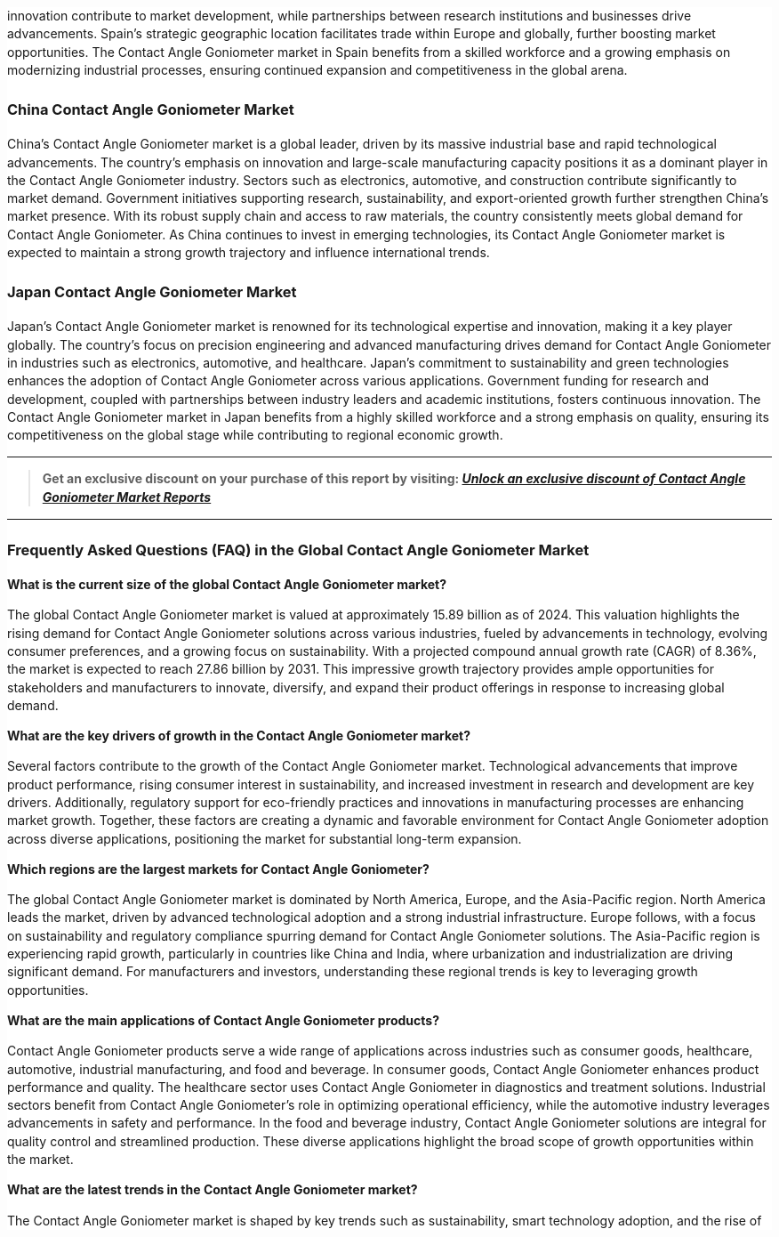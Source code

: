 innovation contribute to market development, while partnerships between research institutions and businesses drive advancements. Spain&rsquo;s strategic geographic location facilitates trade within Europe and globally, further boosting market opportunities. The Contact Angle Goniometer market in Spain benefits from a skilled workforce and a growing emphasis on modernizing industrial processes, ensuring continued expansion and competitiveness in the global arena.</p><h3>China Contact Angle Goniometer Market</h3><p>China&rsquo;s Contact Angle Goniometer market is a global leader, driven by its massive industrial base and rapid technological advancements. The country&rsquo;s emphasis on innovation and large-scale manufacturing capacity positions it as a dominant player in the Contact Angle Goniometer industry. Sectors such as electronics, automotive, and construction contribute significantly to market demand. Government initiatives supporting research, sustainability, and export-oriented growth further strengthen China&rsquo;s market presence. With its robust supply chain and access to raw materials, the country consistently meets global demand for Contact Angle Goniometer. As China continues to invest in emerging technologies, its Contact Angle Goniometer market is expected to maintain a strong growth trajectory and influence international trends.</p><h3>Japan Contact Angle Goniometer Market</h3><p>Japan&rsquo;s Contact Angle Goniometer market is renowned for its technological expertise and innovation, making it a key player globally. The country&rsquo;s focus on precision engineering and advanced manufacturing drives demand for Contact Angle Goniometer in industries such as electronics, automotive, and healthcare. Japan&rsquo;s commitment to sustainability and green technologies enhances the adoption of Contact Angle Goniometer across various applications. Government funding for research and development, coupled with partnerships between industry leaders and academic institutions, fosters continuous innovation. The Contact Angle Goniometer market in Japan benefits from a highly skilled workforce and a strong emphasis on quality, ensuring its competitiveness on the global stage while contributing to regional economic growth.</p><hr /><blockquote><p><strong>Get an exclusive discount on your purchase of this report by visiting: <em><a href="://marketresearchpulse.com/ask-for-discount/60737?utm_source=Github&amp;utm_medium=029">Unlock an exclusive discount of Contact Angle Goniometer Market Reports</a></em>&nbsp;</strong></p></blockquote><hr /><h3>Frequently Asked Questions (FAQ) in the Global Contact Angle Goniometer Market</h3><p><strong>What is the current size of the global Contact Angle Goniometer market?</strong></p><p>The global Contact Angle Goniometer market is valued at approximately 15.89 billion as of 2024. This valuation highlights the rising demand for Contact Angle Goniometer solutions across various industries, fueled by advancements in technology, evolving consumer preferences, and a growing focus on sustainability. With a projected compound annual growth rate (CAGR) of 8.36%, the market is expected to reach 27.86 billion by 2031. This impressive growth trajectory provides ample opportunities for stakeholders and manufacturers to innovate, diversify, and expand their product offerings in response to increasing global demand.</p><p><strong>What are the key drivers of growth in the Contact Angle Goniometer market?</strong></p><p>Several factors contribute to the growth of the Contact Angle Goniometer market. Technological advancements that improve product performance, rising consumer interest in sustainability, and increased investment in research and development are key drivers. Additionally, regulatory support for eco-friendly practices and innovations in manufacturing processes are enhancing market growth. Together, these factors are creating a dynamic and favorable environment for Contact Angle Goniometer adoption across diverse applications, positioning the market for substantial long-term expansion.</p><p><strong>Which regions are the largest markets for Contact Angle Goniometer?</strong></p><p>The global Contact Angle Goniometer market is dominated by North America, Europe, and the Asia-Pacific region. North America leads the market, driven by advanced technological adoption and a strong industrial infrastructure. Europe follows, with a focus on sustainability and regulatory compliance spurring demand for Contact Angle Goniometer solutions. The Asia-Pacific region is experiencing rapid growth, particularly in countries like China and India, where urbanization and industrialization are driving significant demand. For manufacturers and investors, understanding these regional trends is key to leveraging growth opportunities.</p><p><strong>What are the main applications of Contact Angle Goniometer products?</strong></p><p>Contact Angle Goniometer products serve a wide range of applications across industries such as consumer goods, healthcare, automotive, industrial manufacturing, and food and beverage. In consumer goods, Contact Angle Goniometer enhances product performance and quality. The healthcare sector uses Contact Angle Goniometer in diagnostics and treatment solutions. Industrial sectors benefit from Contact Angle Goniometer&rsquo;s role in optimizing operational efficiency, while the automotive industry leverages advancements in safety and performance. In the food and beverage industry, Contact Angle Goniometer solutions are integral for quality control and streamlined production. These diverse applications highlight the broad scope of growth opportunities within the market.</p><p><strong>What are the latest trends in the Contact Angle Goniometer market?</strong></p><p>The Contact Angle Goniometer market is shaped by key trends such as sustainability, smart technology adoption, and the rise of